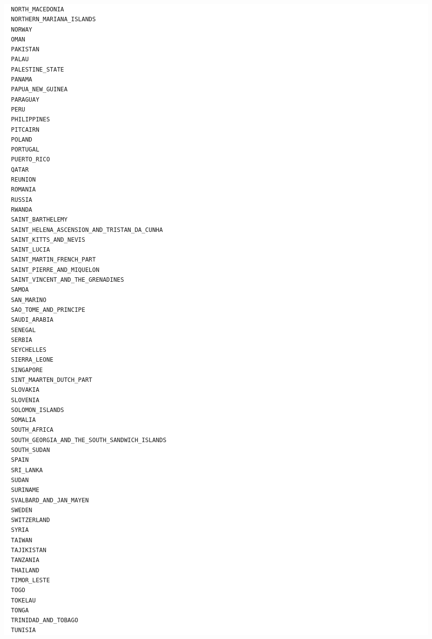 ```jsx
  NORTH_MACEDONIA
  NORTHERN_MARIANA_ISLANDS
  NORWAY
  OMAN
  PAKISTAN
  PALAU
  PALESTINE_STATE
  PANAMA
  PAPUA_NEW_GUINEA
  PARAGUAY
  PERU
  PHILIPPINES
  PITCAIRN
  POLAND
  PORTUGAL
  PUERTO_RICO
  QATAR
  REUNION
  ROMANIA
  RUSSIA
  RWANDA
  SAINT_BARTHELEMY
  SAINT_HELENA_ASCENSION_AND_TRISTAN_DA_CUNHA
  SAINT_KITTS_AND_NEVIS
  SAINT_LUCIA
  SAINT_MARTIN_FRENCH_PART
  SAINT_PIERRE_AND_MIQUELON
  SAINT_VINCENT_AND_THE_GRENADINES
  SAMOA
  SAN_MARINO
  SAO_TOME_AND_PRINCIPE
  SAUDI_ARABIA
  SENEGAL
  SERBIA
  SEYCHELLES
  SIERRA_LEONE
  SINGAPORE
  SINT_MAARTEN_DUTCH_PART
  SLOVAKIA
  SLOVENIA
  SOLOMON_ISLANDS
  SOMALIA
  SOUTH_AFRICA
  SOUTH_GEORGIA_AND_THE_SOUTH_SANDWICH_ISLANDS
  SOUTH_SUDAN
  SPAIN
  SRI_LANKA
  SUDAN
  SURINAME
  SVALBARD_AND_JAN_MAYEN
  SWEDEN
  SWITZERLAND
  SYRIA
  TAIWAN
  TAJIKISTAN
  TANZANIA
  THAILAND
  TIMOR_LESTE
  TOGO
  TOKELAU
  TONGA
  TRINIDAD_AND_TOBAGO
  TUNISIA
```